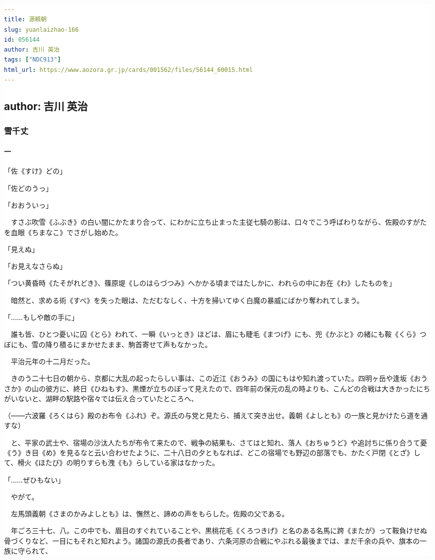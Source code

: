 ```yaml
---
title: 源頼朝
slug: yuanlaizhao-166
id: 056144
author: 吉川 英治
tags: ["NDC913"]
html_url: https://www.aozora.gr.jp/cards/001562/files/56144_60015.html
---
```


## author: 吉川 英治

### 雪千丈






#### 一




「佐《すけ》どの」

「佐どのうっ」

「おおういっ」

　すさぶ吹雪《ふぶき》の白い闇にかたまり合って、にわかに立ち止まった主従七騎の影は、口々でこう呼ばわりながら、佐殿のすがたを血眼《ちまなこ》でさがし始めた。

「見えぬ」

「お見えなさらぬ」

「つい黄昏時《たそがれどき》、篠原堤《しのはらづつみ》へかかる頃まではたしかに、われらの中にお在《わ》したものを」

　暗然と、求める術《すべ》を失った眼は、ただむなしく、十方を掃いてゆく白魔の暴威にばかり奪われてしまう。

「……もしや敵の手に」

　誰も皆、ひとつ憂いに囚《とら》われて、一瞬《いっとき》ほどは、眉にも睫毛《まつげ》にも、兜《かぶと》の緒にも鞍《くら》つぼにも、雪の降り積るにまかせたまま、駒首寄せて声もなかった。

　平治元年の十二月だった。

　きのう二十七日の朝から、京都に大乱の起ったらしい事は、この近江《おうみ》の国にもはや知れ渡っていた。四明ヶ岳や逢坂《おうさか》の山の彼方に、終日《ひねもす》、黒煙が立ちのぼって見えたので、四年前の保元の乱の時よりも、こんどの合戦は大きかったにちがいないと、湖畔の駅路や宿々では伝え合っていたところへ、

（――六波羅《ろくはら》殿のお布令《ふれ》ぞ。源氏の与党と見たら、捕えて突き出せ。義朝《よしとも》の一族と見かけたら道を通すな）

　と、平家の武士や、宿場の沙汰人たちが布令て来たので、戦争の結果も、さてはと知れ、落人《おちゅうど》や追討ちに係り合うて憂《う》き目《め》を見るなと云い合わせたように、二十八日の夕ともなれば、どこの宿場でも野辺の部落でも、かたく戸閉《とざ》して、榾火《ほたび》の明りすらも洩《も》らしている家はなかった。

「……ぜひもない」

　やがて。

　左馬頭義朝《さまのかみよしとも》は、憮然と、諦めの声をもらした。佐殿の父である。

　年ごろ三十七、八。この中でも、眉目のすぐれていることや、黒桃花毛《くろつきげ》と名のある名馬に跨《またが》って鞍負けせぬ骨づくりなど、一目にもそれと知れよう。諸国の源氏の長者であり、六条河原の合戦にやぶれる最後までは、まだ千余の兵や、旗本の一族に守られて、
